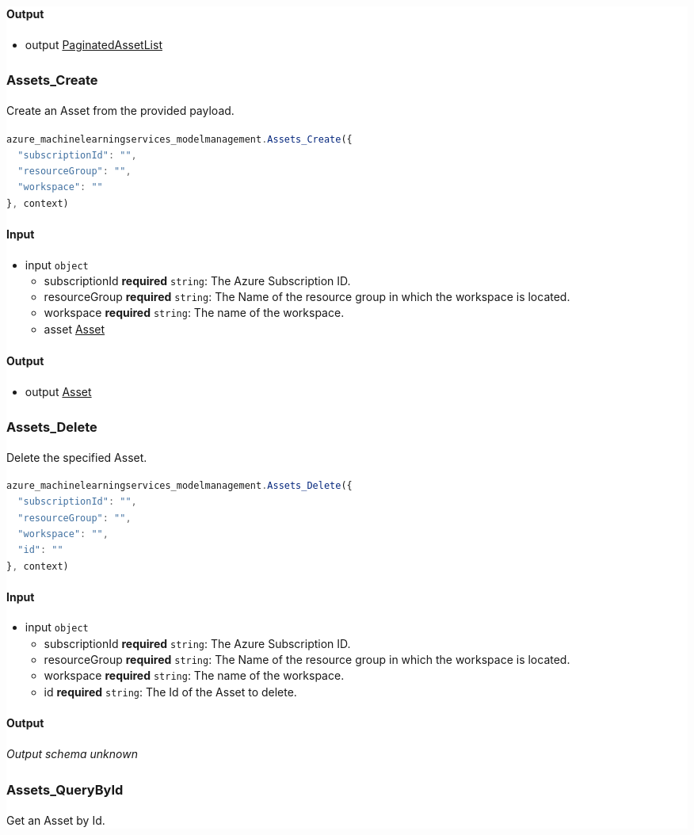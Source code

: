 #### Output
* output [PaginatedAssetList](#paginatedassetlist)

### Assets_Create
Create an Asset from the provided payload.


```js
azure_machinelearningservices_modelmanagement.Assets_Create({
  "subscriptionId": "",
  "resourceGroup": "",
  "workspace": ""
}, context)
```

#### Input
* input `object`
  * subscriptionId **required** `string`: The Azure Subscription ID.
  * resourceGroup **required** `string`: The Name of the resource group in which the workspace is located.
  * workspace **required** `string`: The name of the workspace.
  * asset [Asset](#asset)

#### Output
* output [Asset](#asset)

### Assets_Delete
Delete the specified Asset.


```js
azure_machinelearningservices_modelmanagement.Assets_Delete({
  "subscriptionId": "",
  "resourceGroup": "",
  "workspace": "",
  "id": ""
}, context)
```

#### Input
* input `object`
  * subscriptionId **required** `string`: The Azure Subscription ID.
  * resourceGroup **required** `string`: The Name of the resource group in which the workspace is located.
  * workspace **required** `string`: The name of the workspace.
  * id **required** `string`: The Id of the Asset to delete.

#### Output
*Output schema unknown*

### Assets_QueryById
Get an Asset by Id.
